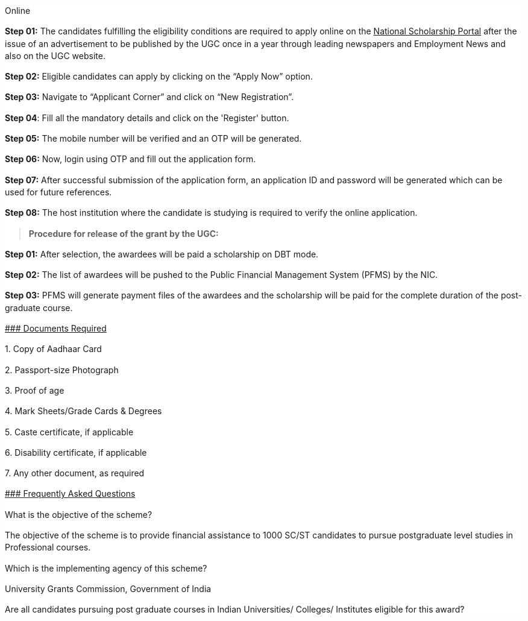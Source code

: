 Online

**Step 01:** The candidates fulfilling the eligibility conditions are required to apply online on the [National Scholarship Portal](https://scholarships.gov.in/) after the issue of an advertisement to be published by the UGC once in a year through leading newspapers and Employment News and also on the UGC website.

**Step 02:** Eligible candidates can apply by clicking on the “Apply Now” option.

**Step 03:** Navigate to “Applicant Corner” and click on “New Registration”.

**Step 04**: Fill all the mandatory details and click on the 'Register' button.

**Step 05:** The mobile number will be verified and an OTP will be generated.

**Step 06:** Now, login using OTP and fill out the application form.

**Step 07:** After successful submission of the application form, an application ID and password will be generated which can be used for future references.

**Step 08:** The host institution where the candidate is studying is required to verify the online application.

> **Procedure for release of the grant by the UGC:**

**Step 01:** After selection, the awardees will be paid a scholarship on DBT mode.

**Step 02:** The list of awardees will be pushed to the Public Financial Management System (PFMS) by the NIC.

**Step 03:** PFMS will generate payment files of the awardees and the scholarship will be paid for the complete duration of the post-graduate course.

[### Documents Required](https://www.myscheme.gov.in/schemes/pgspcscstc#documents-required)

1\. Copy of Aadhaar Card

2\. Passport-size Photograph

3\. Proof of age

4\. Mark Sheets/Grade Cards & Degrees

5\. Caste certificate, if applicable

6\. Disability certificate, if applicable

7\. Any other document, as required

[### Frequently Asked Questions](https://www.myscheme.gov.in/schemes/pgspcscstc#faqs)

What is the objective of the scheme?

The objective of the scheme is to provide financial assistance to 1000 SC/ST candidates to pursue postgraduate level studies in Professional courses.

Which is the implementing agency of this scheme?

University Grants Commission, Government of India

Are all candidates pursuing post graduate courses in Indian Universities/ Colleges/ Institutes eligible for this award?

